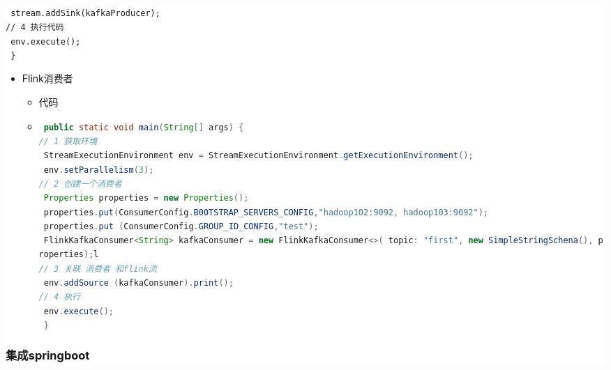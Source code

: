      stream.addSink(kafkaProducer);
    // 4 执行代码
     env.execute();
     }

- Flink消费者

  - 代码

  - ```java
     public static void main(String[] args) {
    // 1 获取环境
     StreamExecutionEnvironment env = StreamExecutionEnvironment.getExecutionEnvironment();
     env.setParallelism(3);
    // 2 创建一个消费者
     Properties properties = new Properties();
     properties.put(ConsumerConfig.B00TSTRAP_SERVERS_CONFIG,"hadoop102:9092, hadoop103:9092");
     properties.put (ConsumerConfig.GROUP_ID_CONFIG,"test");
     FlinkKafkaConsumer<String> kafkaConsumer = new FlinkKafkaConsumer<>( topic: "first", new SimpleStringSchena(), properties);l
    // 3 关联 消费者 和flink流
     env.addSource (kafkaConsumer).print();
    // 4 执行
     env.execute();
     }
    ```

### 集成springboot